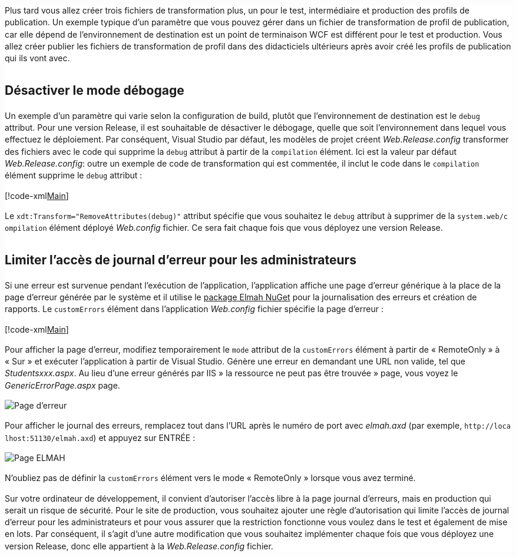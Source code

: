 Plus tard vous allez créer trois fichiers de transformation plus, un pour le test, intermédiaire et production des profils de publication. Un exemple typique d’un paramètre que vous pouvez gérer dans un fichier de transformation de profil de publication, car elle dépend de l’environnement de destination est un point de terminaison WCF est différent pour le test et production. Vous allez créer publier les fichiers de transformation de profil dans des didacticiels ultérieurs après avoir créé les profils de publication qui ils vont avec.

## <a name="disable-debug-mode"></a>Désactiver le mode débogage

Un exemple d’un paramètre qui varie selon la configuration de build, plutôt que l’environnement de destination est le `debug` attribut. Pour une version Release, il est souhaitable de désactiver le débogage, quelle que soit l’environnement dans lequel vous effectuez le déploiement. Par conséquent, Visual Studio par défaut, les modèles de projet créent *Web.Release.config* transformer des fichiers avec le code qui supprime la `debug` attribut à partir de la `compilation` élément. Ici est la valeur par défaut *Web.Release.config*: outre un exemple de code de transformation qui est commentée, il inclut le code dans le `compilation` élément supprime le `debug` attribut :

[!code-xml[Main](web-config-transformations/samples/sample1.xml?highlight=18)]

Le `xdt:Transform="RemoveAttributes(debug)"` attribut spécifie que vous souhaitez le `debug` attribut à supprimer de la `system.web/compilation` élément déployé *Web.config* fichier. Ce sera fait chaque fois que vous déployez une version Release.

## <a name="limit-error-log-access-to-administrators"></a>Limiter l’accès de journal d’erreur pour les administrateurs

Si une erreur est survenue pendant l’exécution de l’application, l’application affiche une page d’erreur générique à la place de la page d’erreur générée par le système et il utilise le [package Elmah NuGet](http://www.hanselman.com/blog/NuGetPackageOfTheWeek7ELMAHErrorLoggingModulesAndHandlersWithSQLServerCompact.aspx) pour la journalisation des erreurs et création de rapports. Le `customErrors` élément dans l’application *Web.config* fichier spécifie la page d’erreur :

[!code-xml[Main](web-config-transformations/samples/sample2.xml)]

Pour afficher la page d’erreur, modifiez temporairement le `mode` attribut de la `customErrors` élément à partir de « RemoteOnly » à « Sur » et exécuter l’application à partir de Visual Studio. Génère une erreur en demandant une URL non valide, tel que *Studentsxxx.aspx*. Au lieu d’une erreur générés par IIS » la ressource ne peut pas être trouvée » page, vous voyez le *GenericErrorPage.aspx* page.

![Page d’erreur](web-config-transformations/_static/image2.png)

Pour afficher le journal des erreurs, remplacez tout dans l’URL après le numéro de port avec *elmah.axd* (par exemple, `http://localhost:51130/elmah.axd`) et appuyez sur ENTRÉE :

![Page ELMAH](web-config-transformations/_static/image3.png)

N’oubliez pas de définir la `customErrors` élément vers le mode « RemoteOnly » lorsque vous avez terminé.

Sur votre ordinateur de développement, il convient d’autoriser l’accès libre à la page journal d’erreurs, mais en production qui serait un risque de sécurité. Pour le site de production, vous souhaitez ajouter une règle d’autorisation qui limite l’accès de journal d’erreur pour les administrateurs et pour vous assurer que la restriction fonctionne vous voulez dans le test et également de mise en lots. Par conséquent, il s’agit d’une autre modification que vous souhaitez implémenter chaque fois que vous déployez une version Release, donc elle appartient à la *Web.Release.config* fichier.
